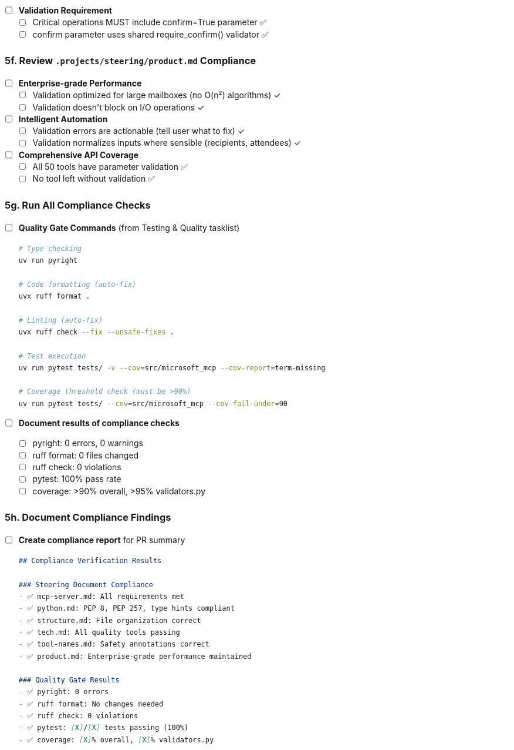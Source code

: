 - [ ] **Validation Requirement**
  - [ ] Critical operations MUST include confirm=True parameter ✅
  - [ ] confirm parameter uses shared require_confirm() validator ✅

### 5f. Review `.projects/steering/product.md` Compliance

- [ ] **Enterprise-grade Performance**
  - [ ] Validation optimized for large mailboxes (no O(n²) algorithms) ✓
  - [ ] Validation doesn't block on I/O operations ✓

- [ ] **Intelligent Automation**
  - [ ] Validation errors are actionable (tell user what to fix) ✓
  - [ ] Validation normalizes inputs where sensible (recipients, attendees) ✓

- [ ] **Comprehensive API Coverage**
  - [ ] All 50 tools have parameter validation ✅
  - [ ] No tool left without validation ✅

### 5g. Run All Compliance Checks

- [ ] **Quality Gate Commands** (from Testing & Quality tasklist)

  ```bash
  # Type checking
  uv run pyright

  # Code formatting (auto-fix)
  uvx ruff format .

  # Linting (auto-fix)
  uvx ruff check --fix --unsafe-fixes .

  # Test execution
  uv run pytest tests/ -v --cov=src/microsoft_mcp --cov-report=term-missing

  # Coverage threshold check (must be >90%)
  uv run pytest tests/ --cov=src/microsoft_mcp --cov-fail-under=90
  ```

- [ ] **Document results of compliance checks**
  - [ ] pyright: 0 errors, 0 warnings
  - [ ] ruff format: 0 files changed
  - [ ] ruff check: 0 violations
  - [ ] pytest: 100% pass rate
  - [ ] coverage: >90% overall, >95% validators.py

### 5h. Document Compliance Findings

- [ ] **Create compliance report** for PR summary

  ```markdown
  ## Compliance Verification Results

  ### Steering Document Compliance
  - ✅ mcp-server.md: All requirements met
  - ✅ python.md: PEP 8, PEP 257, type hints compliant
  - ✅ structure.md: File organization correct
  - ✅ tech.md: All quality tools passing
  - ✅ tool-names.md: Safety annotations correct
  - ✅ product.md: Enterprise-grade performance maintained

  ### Quality Gate Results
  - ✅ pyright: 0 errors
  - ✅ ruff format: No changes needed
  - ✅ ruff check: 0 violations
  - ✅ pytest: [X]/[X] tests passing (100%)
  - ✅ coverage: [X]% overall, [X]% validators.py
  ```